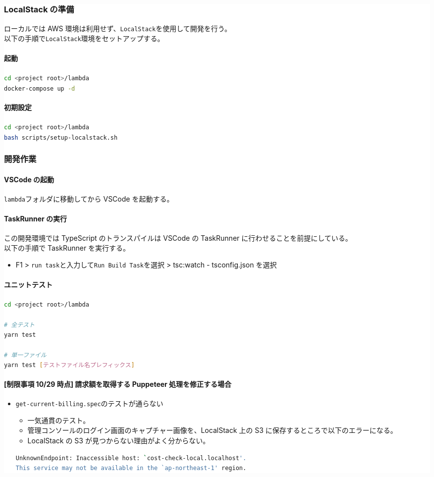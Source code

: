 ### LocalStack の準備

ローカルでは AWS 環境は利用せず、`LocalStack`を使用して開発を行う。  
以下の手順で`LocalStack`環境をセットアップする。

#### 起動

```sh
cd <project root>/lambda
docker-compose up -d
```

#### 初期設定

```sh
cd <project root>/lambda
bash scripts/setup-localstack.sh
```

### 開発作業

#### VSCode の起動

`lambda`フォルダに移動してから VSCode を起動する。

#### TaskRunner の実行

この開発環境では TypeScript のトランスパイルは VSCode の TaskRunner に行わせることを前提にしている。  
以下の手順で TaskRunner を実行する。

- F1 > `run task`と入力して`Run Build Task`を選択 > tsc:watch - tsconfig.json を選択

#### ユニットテスト

```sh
cd <project root>/lambda

# 全テスト
yarn test

# 単一ファイル
yarn test [テストファイル名プレフィックス]
```

#### [制限事項 10/29 時点] 請求額を取得する Puppeteer 処理を修正する場合

- `get-current-billing.spec`のテストが通らない

  - 一気通貫のテスト。
  - 管理コンソールのログイン画面のキャプチャー画像を、LocalStack 上の S3 に保存するところで以下のエラーになる。
  - LocalStack の S3 が見つからない理由がよく分からない。

  ```sh
  UnknownEndpoint: Inaccessible host: `cost-check-local.localhost'.
  This service may not be available in the `ap-northeast-1' region.
  ```

